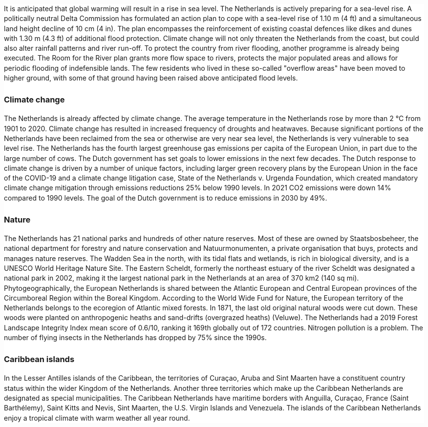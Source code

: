It is anticipated that global warming will result in a rise in sea level. The Netherlands is actively preparing for a sea-level rise. A politically neutral Delta Commission has formulated an action plan to cope with a sea-level rise of 1.10 m (4 ft) and a simultaneous land height decline of 10 cm (4 in). The plan encompasses the reinforcement of existing coastal defences like dikes and dunes with 1.30 m (4.3 ft) of additional flood protection. Climate change will not only threaten the Netherlands from the coast, but could also alter rainfall patterns and river run-off. To protect the country from river flooding, another programme is already being executed. The Room for the River plan grants more flow space to rivers, protects the major populated areas and allows for periodic flooding of indefensible lands. The few residents who lived in these so-called "overflow areas" have been moved to higher ground, with some of that ground having been raised above anticipated flood levels.


### Climate change

The Netherlands is already affected by climate change. The average temperature in the Netherlands rose by more than 2 °C from 1901 to 2020. Climate change has resulted in increased frequency of droughts and heatwaves. Because significant portions of the Netherlands have been reclaimed from the sea or otherwise are very near sea level, the Netherlands is very vulnerable to sea level rise.
The Netherlands has the fourth largest greenhouse gas emissions per capita of the European Union, in part due to the large number of cows. The Dutch government has set goals to lower emissions in the next few decades. The Dutch response to climate change is driven by a number of unique factors, including larger green recovery plans by the European Union in the face of the COVID-19 and a climate change litigation case, State of the Netherlands v. Urgenda Foundation, which created mandatory climate change mitigation through emissions reductions 25% below 1990 levels. In 2021 CO2 emissions were down 14% compared to 1990 levels. The goal of the Dutch government is to reduce emissions in 2030 by 49%.


### Nature

The Netherlands has 21 national parks and hundreds of other nature reserves. Most of these are owned by Staatsbosbeheer, the national department for forestry and nature conservation and Natuurmonumenten, a private organisation that buys, protects and manages nature reserves. The Wadden Sea in the north, with its tidal flats and wetlands, is rich in biological diversity, and is a UNESCO World Heritage Nature Site. The Eastern Scheldt, formerly the northeast estuary of the river Scheldt was designated a national park in 2002, making it the largest national park in the Netherlands at an area of 370 km2 (140 sq mi).
Phytogeographically, the European Netherlands is shared between the Atlantic European and Central European provinces of the Circumboreal Region within the Boreal Kingdom. According to the World Wide Fund for Nature, the European territory of the Netherlands belongs to the ecoregion of Atlantic mixed forests. In 1871, the last old original natural woods were cut down. These woods were planted on anthropogenic heaths and sand-drifts (overgrazed heaths) (Veluwe). The Netherlands had a 2019 Forest Landscape Integrity Index mean score of 0.6/10, ranking it 169th globally out of 172 countries.
Nitrogen pollution is a problem. The number of flying insects in the Netherlands has dropped by 75% since the 1990s.


### Caribbean islands

In the Lesser Antilles islands of the Caribbean, the territories of Curaçao, Aruba and Sint Maarten have a constituent country status within the wider Kingdom of the Netherlands. Another three territories which make up the Caribbean Netherlands are designated as special municipalities. The Caribbean Netherlands have maritime borders with Anguilla, Curaçao, France (Saint Barthélemy), Saint Kitts and Nevis, Sint Maarten, the U.S. Virgin Islands and Venezuela. The islands of the Caribbean Netherlands enjoy a tropical climate with warm weather all year round.
